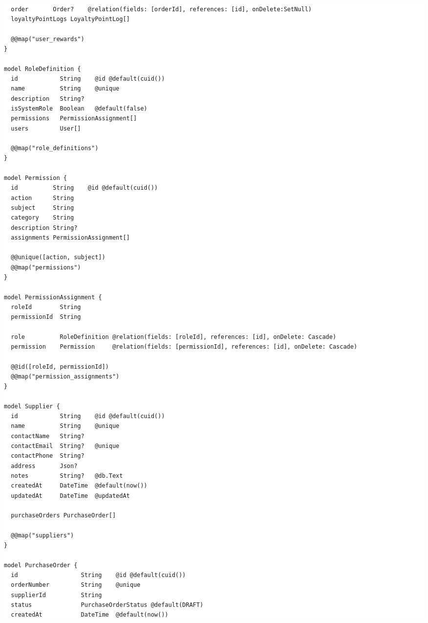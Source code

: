 ```prisma
  order       Order?    @relation(fields: [orderId], references: [id], onDelete:SetNull)
  loyaltyPointLogs LoyaltyPointLog[]

  @@map("user_rewards")
}

model RoleDefinition {
  id            String    @id @default(cuid())
  name          String    @unique 
  description   String?
  isSystemRole  Boolean   @default(false) 
  permissions   PermissionAssignment[]
  users         User[]

  @@map("role_definitions")
}

model Permission {
  id          String    @id @default(cuid())
  action      String    
  subject     String    
  category    String    
  description String?
  assignments PermissionAssignment[]

  @@unique([action, subject]) 
  @@map("permissions")
}

model PermissionAssignment {
  roleId        String
  permissionId  String
  
  role          RoleDefinition @relation(fields: [roleId], references: [id], onDelete: Cascade)
  permission    Permission     @relation(fields: [permissionId], references: [id], onDelete: Cascade)

  @@id([roleId, permissionId])
  @@map("permission_assignments")
}

model Supplier {
  id            String    @id @default(cuid())
  name          String    @unique
  contactName   String?
  contactEmail  String?   @unique
  contactPhone  String?
  address       Json?     
  notes         String?   @db.Text
  createdAt     DateTime  @default(now())
  updatedAt     DateTime  @updatedAt

  purchaseOrders PurchaseOrder[]

  @@map("suppliers")
}

model PurchaseOrder {
  id                  String    @id @default(cuid())
  orderNumber         String    @unique 
  supplierId          String
  status              PurchaseOrderStatus @default(DRAFT) 
  createdAt           DateTime  @default(now())
```